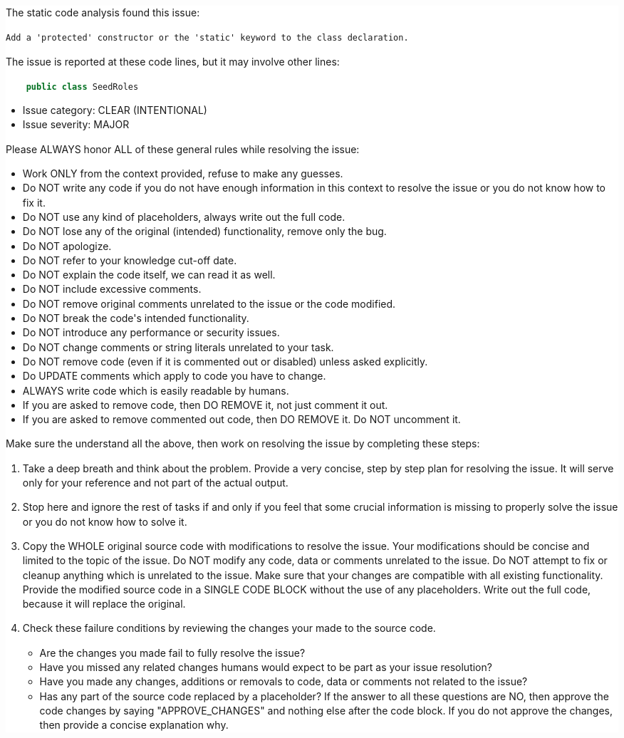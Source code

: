 The static code analysis found this issue:
```
Add a 'protected' constructor or the 'static' keyword to the class declaration.
```

The issue is reported at these code lines, but it may involve other lines:
```cs
    public class SeedRoles
```

- Issue category: CLEAR (INTENTIONAL)
- Issue severity: MAJOR


Please ALWAYS honor ALL of these general rules while resolving the issue:
- Work ONLY from the context provided, refuse to make any guesses.
- Do NOT write any code if you do not have enough information in this context
  to resolve the issue or you do not know how to fix it.
- Do NOT use any kind of placeholders, always write out the full code.
- Do NOT lose any of the original (intended) functionality, remove only the bug. 
- Do NOT apologize.
- Do NOT refer to your knowledge cut-off date.
- Do NOT explain the code itself, we can read it as well.
- Do NOT include excessive comments.
- Do NOT remove original comments unrelated to the issue or the code modified.
- Do NOT break the code's intended functionality.
- Do NOT introduce any performance or security issues.
- Do NOT change comments or string literals unrelated to your task.
- Do NOT remove code (even if it is commented out or disabled) unless asked explicitly.
- Do UPDATE comments which apply to code you have to change.
- ALWAYS write code which is easily readable by humans.
- If you are asked to remove code, then DO REMOVE it, not just comment it out.
- If you are asked to remove commented out code, then DO REMOVE it. Do NOT uncomment it.


Make sure the understand all the above, then work on resolving the issue by completing these steps:

1. Take a deep breath and think about the problem. Provide a very concise,
   step by step plan for resolving the issue. It will serve only for your 
   reference and not part of the actual output.

2. Stop here and ignore the rest of tasks if and only if you feel that
   some crucial information is missing to properly solve the issue or
   you do not know how to solve it. 

3. Copy the WHOLE original source code with modifications to resolve the issue.
   Your modifications should be concise and limited to the topic of the
   issue. Do NOT modify any code, data or comments unrelated to the issue.
   Do NOT attempt to fix or cleanup anything which is unrelated to the issue.
   Make sure that your changes are compatible with all existing functionality.
   Provide the modified source code in a SINGLE CODE BLOCK without the use of
   any placeholders. Write out the full code, because it will replace the original.

4. Check these failure conditions by reviewing the changes your made to the source code.
   - Are the changes you made fail to fully resolve the issue?
   - Have you missed any related changes humans would expect to be part as your issue resolution? 
   - Have you made any changes, additions or removals to code, data or comments not related to the issue?
   - Has any part of the source code replaced by a placeholder?
   If the answer to all these questions are NO, then approve the code changes
   by saying "APPROVE_CHANGES" and nothing else after the code block.
   If you do not approve the changes, then provide a concise explanation why.    

